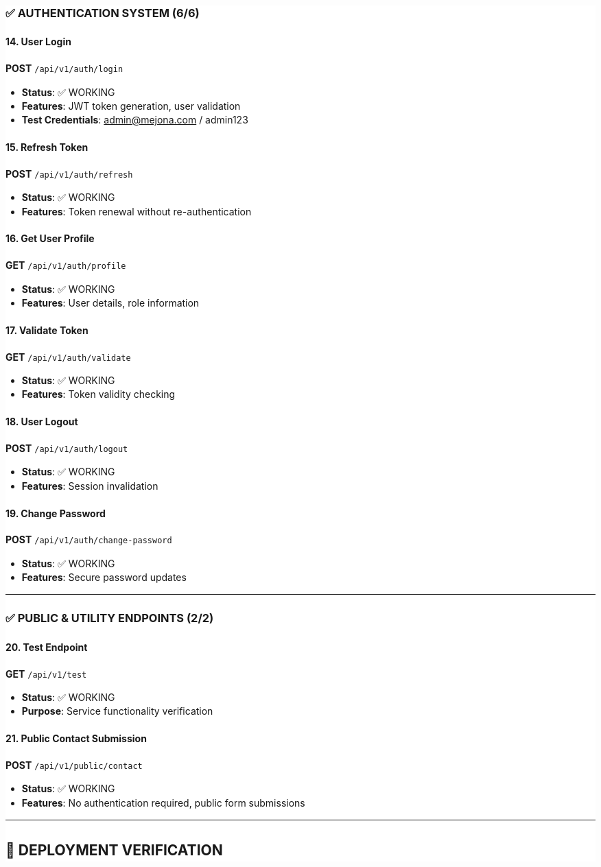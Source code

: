 
### ✅ AUTHENTICATION SYSTEM (6/6)

#### 14. User Login
**POST** `/api/v1/auth/login`
- **Status**: ✅ WORKING
- **Features**: JWT token generation, user validation
- **Test Credentials**: admin@mejona.com / admin123

#### 15. Refresh Token
**POST** `/api/v1/auth/refresh`
- **Status**: ✅ WORKING
- **Features**: Token renewal without re-authentication

#### 16. Get User Profile
**GET** `/api/v1/auth/profile`
- **Status**: ✅ WORKING
- **Features**: User details, role information

#### 17. Validate Token
**GET** `/api/v1/auth/validate`
- **Status**: ✅ WORKING
- **Features**: Token validity checking

#### 18. User Logout
**POST** `/api/v1/auth/logout`
- **Status**: ✅ WORKING
- **Features**: Session invalidation

#### 19. Change Password
**POST** `/api/v1/auth/change-password`
- **Status**: ✅ WORKING
- **Features**: Secure password updates

---

### ✅ PUBLIC & UTILITY ENDPOINTS (2/2)

#### 20. Test Endpoint
**GET** `/api/v1/test`
- **Status**: ✅ WORKING
- **Purpose**: Service functionality verification

#### 21. Public Contact Submission
**POST** `/api/v1/public/contact`
- **Status**: ✅ WORKING
- **Features**: No authentication required, public form submissions

---

## 🚀 DEPLOYMENT VERIFICATION
